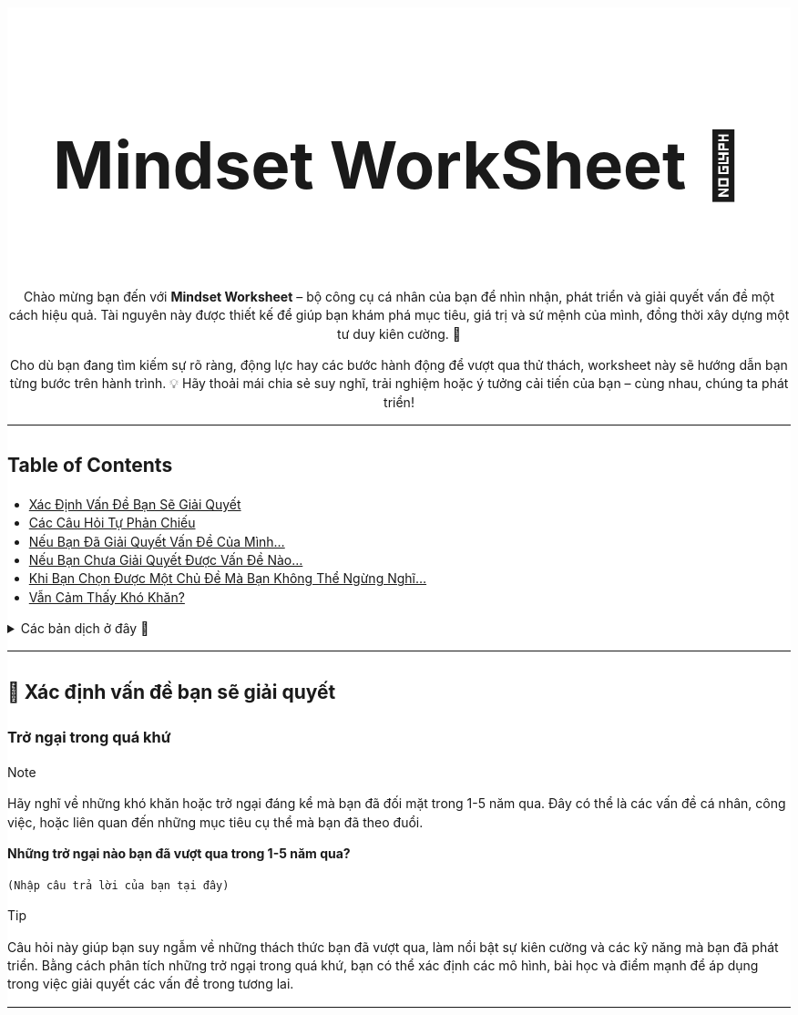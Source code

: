 <div align="center">
  <img src="https://raw.githubusercontent.com/ChunhThanhDe/mindset-framework/refs/heads/main/media/bg.png" alt="">
  <h1 style="font-size: 72px;">Mindset WorkSheet 🎯</h1>
  <br>
  <p>
    Chào mừng bạn đến với <b>Mindset Worksheet</b> – bộ công cụ cá nhân của bạn để nhìn nhận, phát triển và giải quyết vấn đề một cách hiệu quả.
    Tài nguyên này được thiết kế để giúp bạn khám phá mục tiêu, giá trị và sứ mệnh của mình, đồng thời xây dựng một tư duy kiên cường. 🌱
  </p>
  <p>
    Cho dù bạn đang tìm kiếm sự rõ ràng, động lực hay các bước hành động để vượt qua thử thách, worksheet này sẽ hướng dẫn bạn từng bước trên hành trình. 💡
    Hãy thoải mái chia sẻ suy nghĩ, trải nghiệm hoặc ý tưởng cải tiến của bạn – cùng nhau, chúng ta phát triển!
  </p>
</div>

---

## Table of Contents

- [Xác Định Vấn Đề Bạn Sẽ Giải Quyết](#-xác-định-vấn-đề-bạn-sẽ-giải-quyết)
- [Các Câu Hỏi Tự Phản Chiếu](#câu-hỏi-tự-phản-ánh)
- [Nếu Bạn Đã Giải Quyết Vấn Đề Của Mình…](#nếu-bạn-đã-giải-quyết-vấn-đề-của-mình)
- [Nếu Bạn Chưa Giải Quyết Được Vấn Đề Nào…](#-nếu-bạn-chưa-giải-quyết-được-vấn-đề-nào)
- [Khi Bạn Chọn Được Một Chủ Đề Mà Bạn Không Thể Ngừng Nghĩ…](#khi-bạn-chọn-được-một-chủ-đề-mà-bạn-không-thể-ngừng-nghĩ-đến)
- [Vẫn Cảm Thấy Khó Khăn?](#-vẫn-cảm-thấy-khó-khăn)

<details><summary>Các bản dịch ở đây 🌳</summary></details>

---

## 📝 Xác định vấn đề bạn sẽ giải quyết

### Trở ngại trong quá khứ
> [!NOTE]
> Hãy nghĩ về những khó khăn hoặc trở ngại đáng kể mà bạn đã đối mặt trong 1-5 năm qua.
> Đây có thể là các vấn đề cá nhân, công việc, hoặc liên quan đến những mục tiêu cụ thể mà bạn đã theo đuổi.

**Những trở ngại nào bạn đã vượt qua trong 1-5 năm qua?**
```
(Nhập câu trả lời của bạn tại đây)
```

> [!TIP]
> Câu hỏi này giúp bạn suy ngẫm về những thách thức bạn đã vượt qua, làm nổi bật sự kiên cường và các kỹ năng mà bạn đã phát triển.
> Bằng cách phân tích những trở ngại trong quá khứ, bạn có thể xác định các mô hình, bài học và điểm mạnh để áp dụng trong việc giải quyết các vấn đề trong tương lai.

---